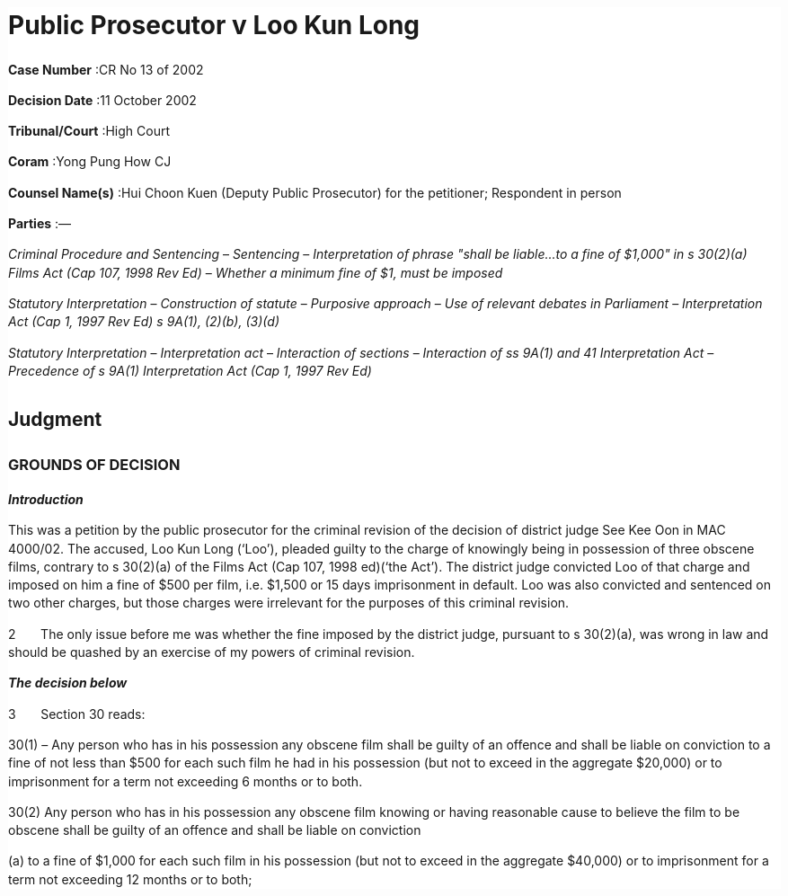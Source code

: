 # Public Prosecutor v Loo Kun Long 



**Case Number** :CR No 13 of 2002 

**Decision Date** :11 October 2002 

**Tribunal/Court** :High Court 

**Coram** :Yong Pung How CJ 

**Counsel Name(s)** :Hui Choon Kuen (Deputy Public Prosecutor) for the petitioner; Respondent in person 

**Parties** :— 

_Criminal Procedure and Sentencing_ – _Sentencing_ – _Interpretation of phrase "shall be liable...to a fine of $1,000" in s 30(2)(a) Films Act (Cap 107, 1998 Rev Ed)_ – _Whether a minimum fine of $1, must be imposed_ 

_Statutory Interpretation_ – _Construction of statute_ – _Purposive approach_ – _Use of relevant debates in Parliament_ – _Interpretation Act (Cap 1, 1997 Rev Ed) s 9A(1), (2)(b), (3)(d)_ 

_Statutory Interpretation_ – _Interpretation act_ – _Interaction of sections_ – _Interaction of ss 9A(1) and 41 Interpretation Act_ – _Precedence of s 9A(1) Interpretation Act (Cap 1, 1997 Rev Ed)_ 

## Judgment 

### GROUNDS OF DECISION 

**_Introduction_** 

This was a petition by the public prosecutor for the criminal revision of the decision of district judge See Kee Oon in MAC 4000/02. The accused, Loo Kun Long (‘Loo’), pleaded guilty to the charge of knowingly being in possession of three obscene films, contrary to s 30(2)(a) of the Films Act (Cap 107, 1998 ed)(‘the Act’). The district judge convicted Loo of that charge and imposed on him a fine of $500 per film, i.e. $1,500 or 15 days imprisonment in default. Loo was also convicted and sentenced on two other charges, but those charges were irrelevant for the purposes of this criminal revision. 

2       The only issue before me was whether the fine imposed by the district judge, pursuant to s 30(2)(a), was wrong in law and should be quashed by an exercise of my powers of criminal revision. 

**_The decision below_** 

3       Section 30 reads: 

 30(1) – Any person who has in his possession any obscene film shall be guilty of an offence and shall be liable on conviction to a fine of not less than $500 for each such film he had in his possession (but not to exceed in the aggregate $20,000) or to imprisonment for a term not exceeding 6 months or to both. 

 30(2) Any person who has in his possession any obscene film knowing or having reasonable cause to believe the film to be obscene shall be guilty of an offence and shall be liable on conviction 


 (a) to a fine of $1,000 for each such film in his possession (but not to exceed in the aggregate $40,000) or to imprisonment for a term not exceeding 12 months or to both; 
